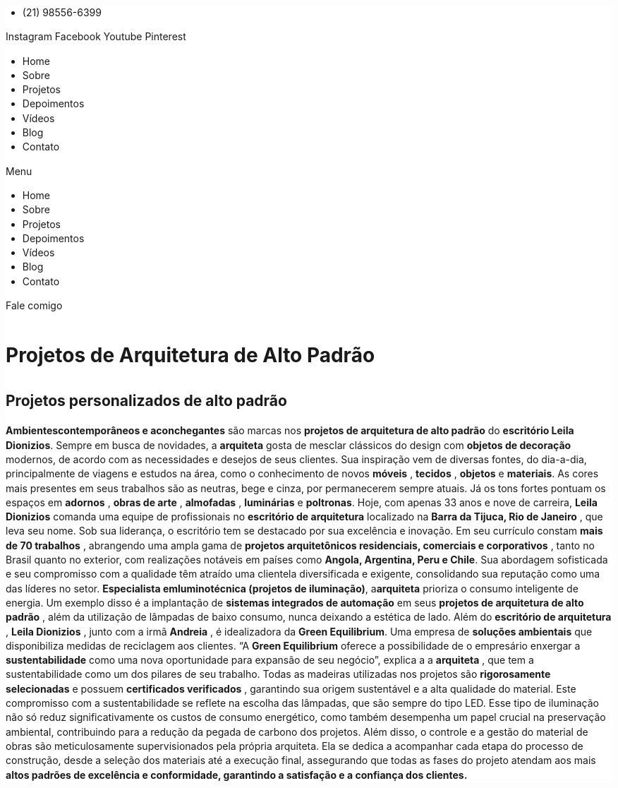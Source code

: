 
  * (21) 98556-6399


Instagram Facebook Youtube Pinterest
  * Home
  * Sobre
  * Projetos
  * Depoimentos
  * Vídeos
  * Blog
  * Contato


Menu
  * Home
  * Sobre
  * Projetos
  * Depoimentos
  * Vídeos
  * Blog
  * Contato


Fale comigo
# Projetos de Arquitetura de Alto Padrão
## Projetos personalizados de alto padrão
**Ambientescontemporâneos e aconchegantes** são marcas nos **projetos de arquitetura de alto padrão** do **escritório Leila Dionizios**. Sempre em busca de novidades, a **arquiteta** gosta de mesclar clássicos do design com **objetos de decoração** modernos, de acordo com as necessidades e desejos de seus clientes. 
Sua inspiração vem de diversas fontes, do dia-a-dia, principalmente de viagens e estudos na área, como o conhecimento de novos **móveis** , **tecidos** , **objetos** e **materiais**. 
As cores mais presentes em seus trabalhos são as neutras, bege e cinza, por permanecerem sempre atuais. Já os tons fortes pontuam os espaços em **adornos** , **obras de arte** , **almofadas** , **luminárias** e **poltronas**.
Hoje, com apenas 33 anos e nove de carreira, **Leila Dionizios** comanda uma equipe de profissionais no **escritório de arquitetura** localizado na **Barra da Tijuca, Rio de Janeiro** , que leva seu nome. Sob sua liderança, o escritório tem se destacado por sua excelência e inovação.
Em seu currículo constam **mais de 70 trabalhos** , abrangendo uma ampla gama de **projetos arquitetônicos residenciais, comerciais e corporativos** , tanto no Brasil quanto no exterior, com realizações notáveis em países como **Angola, Argentina, Peru e Chile**. Sua abordagem sofisticada e seu compromisso com a qualidade têm atraído uma clientela diversificada e exigente, consolidando sua reputação como uma das líderes no setor.
**Especialista emluminotécnica (projetos de iluminação)**, a**arquiteta** prioriza o consumo inteligente de energia. Um exemplo disso é a implantação de **sistemas integrados de automação** em seus **projetos de arquitetura de alto padrão** , além da utilização de lâmpadas de baixo consumo, nunca deixando a estética de lado.
Além do **escritório de arquitetura** , **Leila Dionizios** , junto com a irmã **Andreia** , é idealizadora da **Green Equilibrium**. Uma empresa de **soluções ambientais** que disponibiliza medidas de reciclagem aos clientes.
“A **Green Equilibrium** oferece a possibilidade de o empresário enxergar a **sustentabilidade** como uma nova oportunidade para expansão de seu negócio”, explica a a **arquiteta** , que tem a sustentabilidade como um dos pilares de seu trabalho.
Todas as madeiras utilizadas nos projetos são **rigorosamente selecionadas** e possuem **certificados verificados** , garantindo sua origem sustentável e a alta qualidade do material. Este compromisso com a sustentabilidade se reflete na escolha das lâmpadas, que são sempre do tipo LED. Esse tipo de iluminação não só reduz significativamente os custos de consumo energético, como também desempenha um papel crucial na preservação ambiental, contribuindo para a redução da pegada de carbono dos projetos.
Além disso, o controle e a gestão do material de obras são meticulosamente supervisionados pela própria arquiteta. Ela se dedica a acompanhar cada etapa do processo de construção, desde a seleção dos materiais até a execução final, assegurando que todas as fases do projeto atendam aos mais **altos padrões de excelência e conformidade, garantindo a satisfação e a confiança dos clientes.**